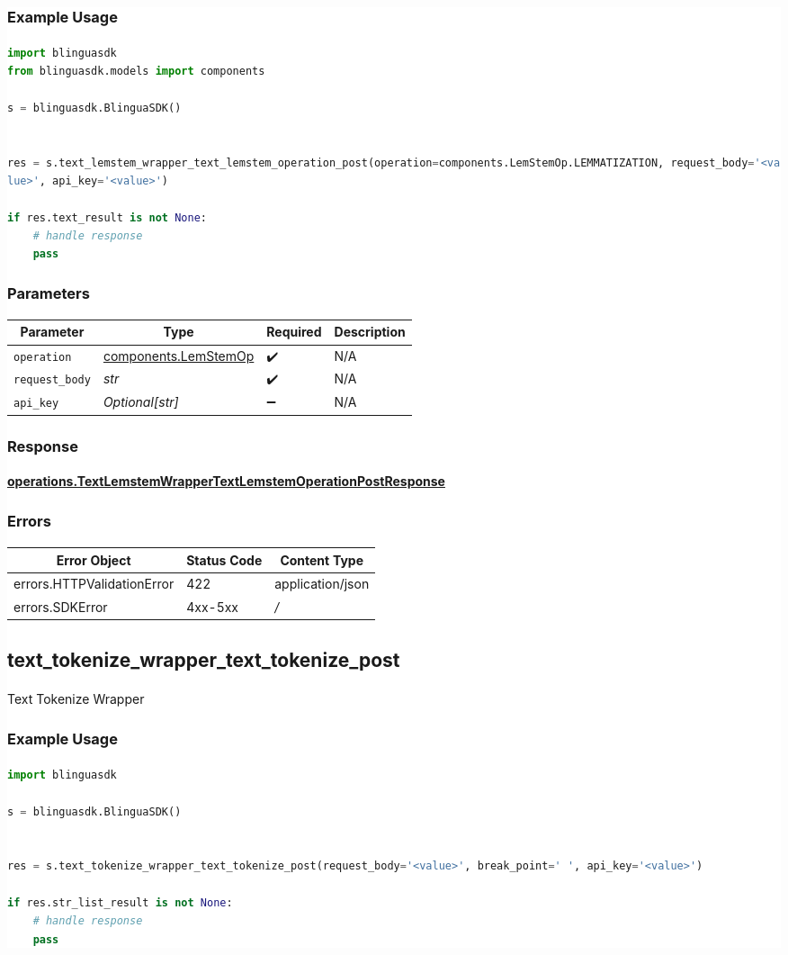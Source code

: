 ### Example Usage

```python
import blinguasdk
from blinguasdk.models import components

s = blinguasdk.BlinguaSDK()


res = s.text_lemstem_wrapper_text_lemstem_operation_post(operation=components.LemStemOp.LEMMATIZATION, request_body='<value>', api_key='<value>')

if res.text_result is not None:
    # handle response
    pass

```

### Parameters

| Parameter                                                    | Type                                                         | Required                                                     | Description                                                  |
| ------------------------------------------------------------ | ------------------------------------------------------------ | ------------------------------------------------------------ | ------------------------------------------------------------ |
| `operation`                                                  | [components.LemStemOp](../../models/components/lemstemop.md) | :heavy_check_mark:                                           | N/A                                                          |
| `request_body`                                               | *str*                                                        | :heavy_check_mark:                                           | N/A                                                          |
| `api_key`                                                    | *Optional[str]*                                              | :heavy_minus_sign:                                           | N/A                                                          |


### Response

**[operations.TextLemstemWrapperTextLemstemOperationPostResponse](../../models/operations/textlemstemwrappertextlemstemoperationpostresponse.md)**
### Errors

| Error Object               | Status Code                | Content Type               |
| -------------------------- | -------------------------- | -------------------------- |
| errors.HTTPValidationError | 422                        | application/json           |
| errors.SDKError            | 4xx-5xx                    | */*                        |

## text_tokenize_wrapper_text_tokenize_post

Text Tokenize Wrapper

### Example Usage

```python
import blinguasdk

s = blinguasdk.BlinguaSDK()


res = s.text_tokenize_wrapper_text_tokenize_post(request_body='<value>', break_point=' ', api_key='<value>')

if res.str_list_result is not None:
    # handle response
    pass

```

